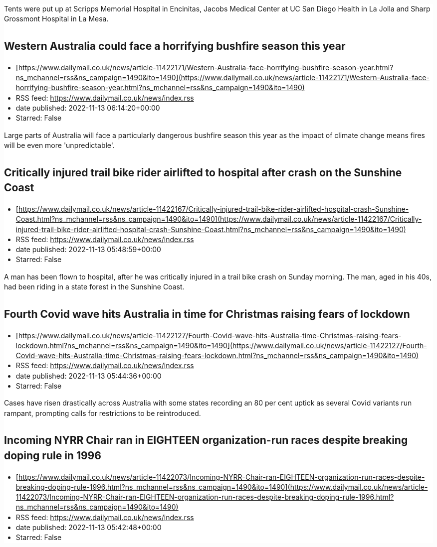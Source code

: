 Tents were put up at Scripps Memorial Hospital in Encinitas, Jacobs Medical Center at UC San Diego Health in La Jolla and Sharp Grossmont Hospital in La Mesa.

## Western Australia could face a horrifying bushfire season this year
 - [https://www.dailymail.co.uk/news/article-11422171/Western-Australia-face-horrifying-bushfire-season-year.html?ns_mchannel=rss&ns_campaign=1490&ito=1490](https://www.dailymail.co.uk/news/article-11422171/Western-Australia-face-horrifying-bushfire-season-year.html?ns_mchannel=rss&ns_campaign=1490&ito=1490)
 - RSS feed: https://www.dailymail.co.uk/news/index.rss
 - date published: 2022-11-13 06:14:20+00:00
 - Starred: False

Large parts of Australia will face a particularly dangerous bushfire season this year as the impact of climate change means fires will be even more 'unpredictable'.

## Critically injured trail bike rider airlifted to hospital after crash on the Sunshine Coast
 - [https://www.dailymail.co.uk/news/article-11422167/Critically-injured-trail-bike-rider-airlifted-hospital-crash-Sunshine-Coast.html?ns_mchannel=rss&ns_campaign=1490&ito=1490](https://www.dailymail.co.uk/news/article-11422167/Critically-injured-trail-bike-rider-airlifted-hospital-crash-Sunshine-Coast.html?ns_mchannel=rss&ns_campaign=1490&ito=1490)
 - RSS feed: https://www.dailymail.co.uk/news/index.rss
 - date published: 2022-11-13 05:48:59+00:00
 - Starred: False

A man has been flown to hospital, after he was critically injured in a trail bike crash on Sunday morning. The man, aged in his 40s, had been riding in a state forest in the Sunshine Coast.

## Fourth Covid wave hits Australia in time for Christmas raising fears of lockdown
 - [https://www.dailymail.co.uk/news/article-11422127/Fourth-Covid-wave-hits-Australia-time-Christmas-raising-fears-lockdown.html?ns_mchannel=rss&ns_campaign=1490&ito=1490](https://www.dailymail.co.uk/news/article-11422127/Fourth-Covid-wave-hits-Australia-time-Christmas-raising-fears-lockdown.html?ns_mchannel=rss&ns_campaign=1490&ito=1490)
 - RSS feed: https://www.dailymail.co.uk/news/index.rss
 - date published: 2022-11-13 05:44:36+00:00
 - Starred: False

Cases have risen drastically across Australia with some states recording an 80 per cent uptick as several Covid variants run rampant, prompting calls for restrictions to be reintroduced.

## Incoming NYRR Chair ran in EIGHTEEN organization-run races despite breaking doping rule in 1996
 - [https://www.dailymail.co.uk/news/article-11422073/Incoming-NYRR-Chair-ran-EIGHTEEN-organization-run-races-despite-breaking-doping-rule-1996.html?ns_mchannel=rss&ns_campaign=1490&ito=1490](https://www.dailymail.co.uk/news/article-11422073/Incoming-NYRR-Chair-ran-EIGHTEEN-organization-run-races-despite-breaking-doping-rule-1996.html?ns_mchannel=rss&ns_campaign=1490&ito=1490)
 - RSS feed: https://www.dailymail.co.uk/news/index.rss
 - date published: 2022-11-13 05:42:48+00:00
 - Starred: False
